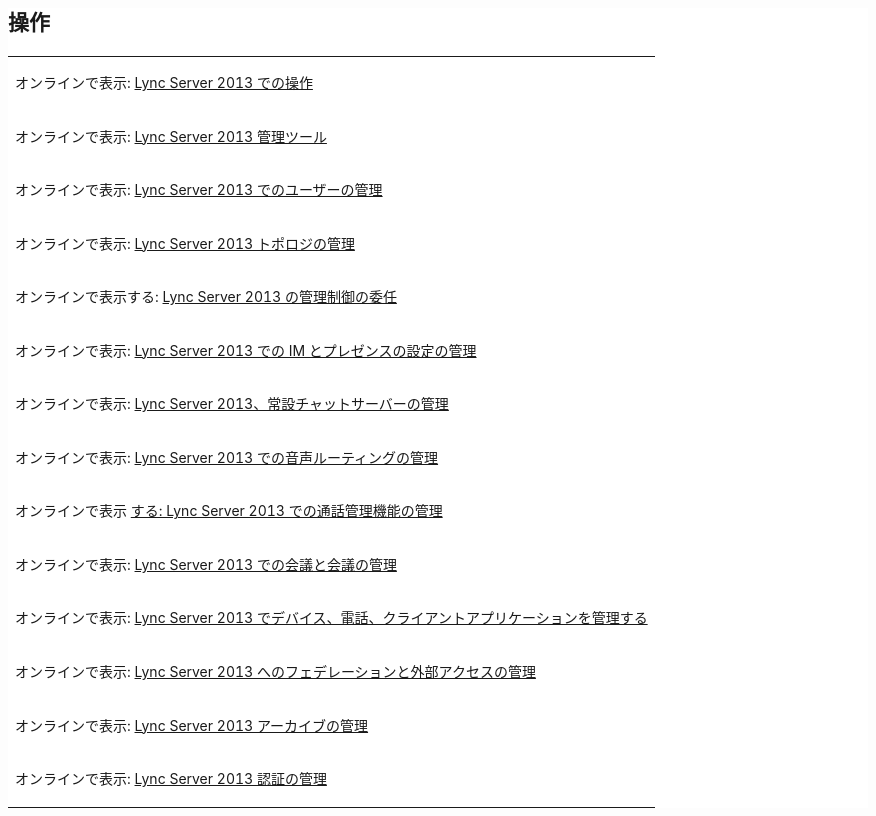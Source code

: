 ## <a name="operations"></a>操作


<table>
<colgroup>
<col style="width: 100%" />
</colgroup>
<tbody>
<tr class="odd">
<td><p>オンラインで表示: <a href="lync-server-2013-operations.md">Lync Server 2013 での操作</a></p></td>
</tr>
<tr class="even">
<td><p>オンラインで表示: <a href="lync-server-2013-lync-server-administrative-tools.md">Lync Server 2013 管理ツール</a></p></td>
</tr>
<tr class="odd">
<td><p>オンラインで表示: <a href="lync-server-2013-managing-users-in-lync-server.md">Lync Server 2013 でのユーザーの管理</a></p></td>
</tr>
<tr class="even">
<td><p>オンラインで表示: <a href="lync-server-2013-managing-the-lync-server-topology.md">Lync Server 2013 トポロジの管理</a></p></td>
</tr>
<tr class="odd">
<td><p>オンラインで表示する: <a href="lync-server-2013-delegating-administrative-control-of-lync-server.md">Lync Server 2013 の管理制御の委任</a></p></td>
</tr>
<tr class="even">
<td><p>オンラインで表示: <a href="lync-server-2013-managing-im-and-presence-settings.md">Lync Server 2013 での IM とプレゼンスの設定の管理</a></p></td>
</tr>
<tr class="odd">
<td><p>オンラインで表示: <a href="managing-lync-server-2013-persistent-chat-server.md">Lync Server 2013、常設チャットサーバーの管理</a></p></td>
</tr>
<tr class="even">
<td><p>オンラインで表示: <a href="lync-server-2013-managing-voice-routing.md">Lync Server 2013 での音声ルーティングの管理</a></p></td>
</tr>
<tr class="odd">
<td><p>オンラインで表示 <a href="lync-server-2013-managing-call-management-features.md">する: Lync Server 2013 での通話管理機能の管理</a></p></td>
</tr>
<tr class="even">
<td><p>オンラインで表示: <a href="lync-server-2013-managing-meetings-and-conferences.md">Lync Server 2013 での会議と会議の管理</a></p></td>
</tr>
<tr class="odd">
<td><p>オンラインで表示: <a href="lync-server-2013-managing-devices-phones-and-client-applications.md">Lync Server 2013 でデバイス、電話、クライアントアプリケーションを管理する</a></p></td>
</tr>
<tr class="even">
<td><p>オンラインで表示: <a href="lync-server-2013-managing-federation-and-external-access-to-lync-server-2013.md">Lync Server 2013 へのフェデレーションと外部アクセスの管理</a></p></td>
</tr>
<tr class="odd">
<td><p>オンラインで表示: <a href="lync-server-2013-managing-archiving.md">Lync Server 2013 アーカイブの管理</a></p></td>
</tr>
<tr class="even">
<td><p>オンラインで表示: <a href="lync-server-2013-managing-lync-server-authentication.md">Lync Server 2013 認証の管理</a></p></td>
</tr>